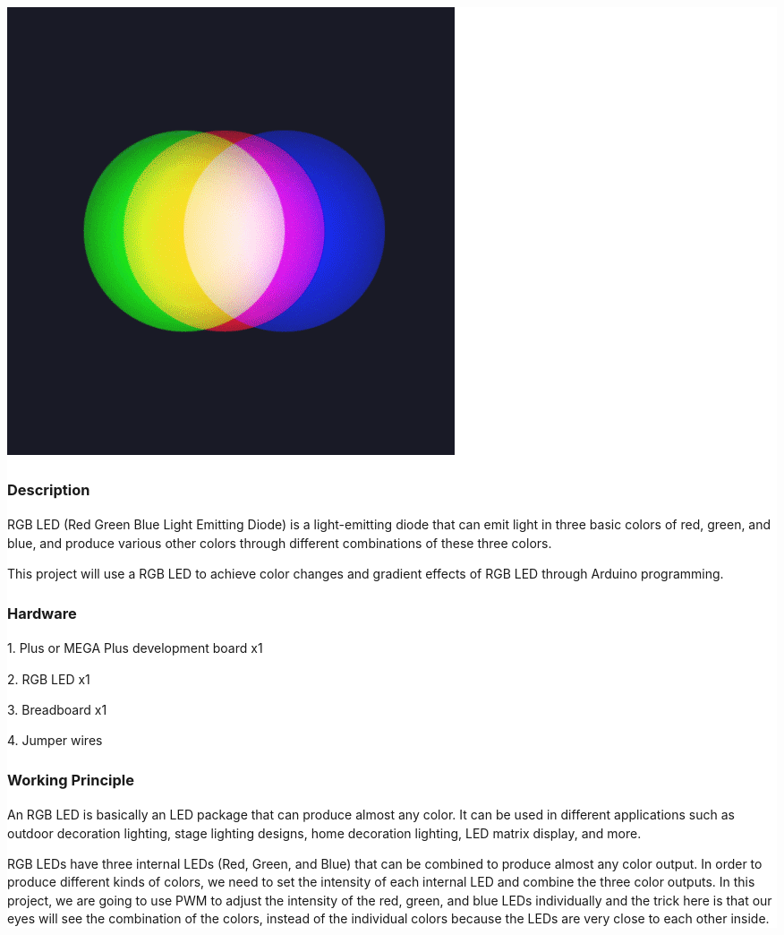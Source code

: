 ![](media/6acdcdb63bee739de19ebac7a1afe5df.GIF)

### Description

RGB LED (Red Green Blue Light Emitting Diode) is a light-emitting diode that can emit light in three basic colors of red, green, and blue, and produce various other colors through different combinations of these three colors.

This project will use a RGB LED to achieve color changes and gradient effects of RGB LED through Arduino programming.

### Hardware

1\. Plus or MEGA Plus development board x1

2\. RGB LED x1

3\. Breadboard x1

4\. Jumper wires

### Working Principle

An RGB LED is basically an LED package that can produce almost any color. It can be used in different applications such as outdoor decoration lighting, stage lighting designs, home decoration lighting, LED matrix display, and more.

RGB LEDs have three internal LEDs (Red, Green, and Blue) that can be combined to produce almost any color output. In order to produce different kinds of colors, we need to set the intensity of each internal LED and combine the three color outputs. In this project, we are going to use PWM to adjust the intensity of the red, green, and blue LEDs individually and the trick here is that our eyes will see the combination of the colors, instead of the individual colors because the LEDs are very close to each other inside.
